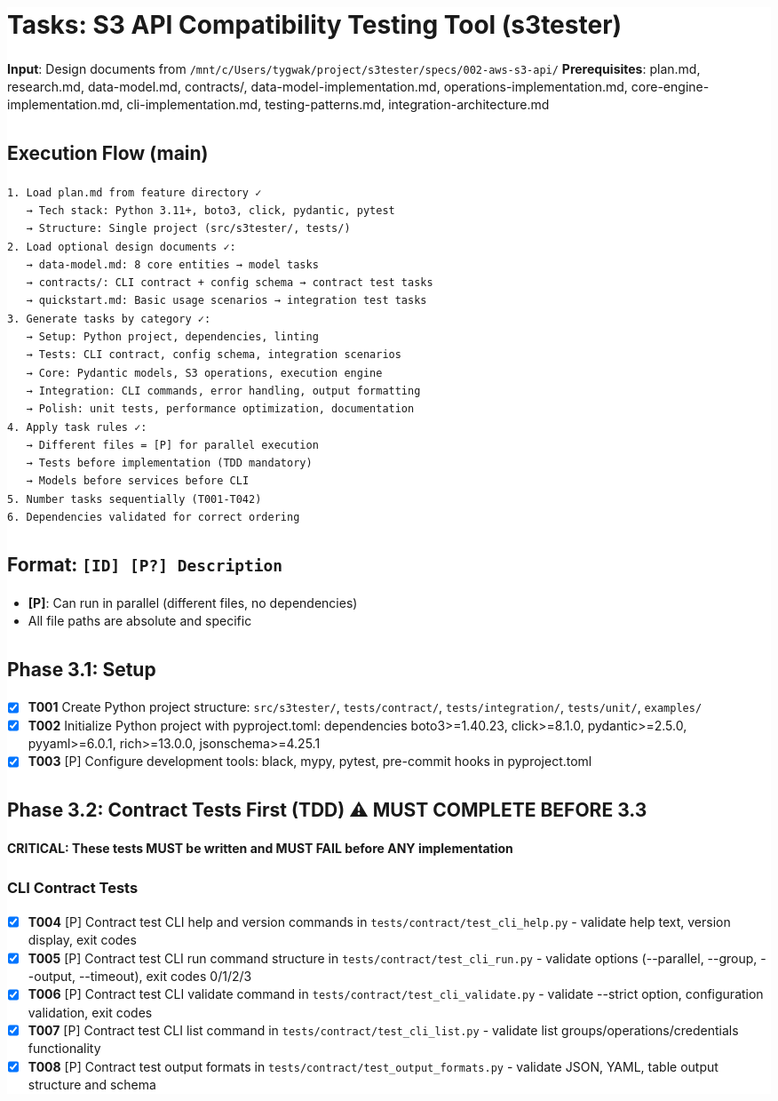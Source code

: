 # Tasks: S3 API Compatibility Testing Tool (s3tester)

**Input**: Design documents from `/mnt/c/Users/tygwak/project/s3tester/specs/002-aws-s3-api/`
**Prerequisites**: plan.md, research.md, data-model.md, contracts/, data-model-implementation.md, operations-implementation.md, core-engine-implementation.md, cli-implementation.md, testing-patterns.md, integration-architecture.md

## Execution Flow (main)
```
1. Load plan.md from feature directory ✓
   → Tech stack: Python 3.11+, boto3, click, pydantic, pytest
   → Structure: Single project (src/s3tester/, tests/)
2. Load optional design documents ✓:
   → data-model.md: 8 core entities → model tasks
   → contracts/: CLI contract + config schema → contract test tasks
   → quickstart.md: Basic usage scenarios → integration test tasks
3. Generate tasks by category ✓:
   → Setup: Python project, dependencies, linting
   → Tests: CLI contract, config schema, integration scenarios
   → Core: Pydantic models, S3 operations, execution engine
   → Integration: CLI commands, error handling, output formatting
   → Polish: unit tests, performance optimization, documentation
4. Apply task rules ✓:
   → Different files = [P] for parallel execution
   → Tests before implementation (TDD mandatory)
   → Models before services before CLI
5. Number tasks sequentially (T001-T042)
6. Dependencies validated for correct ordering
```

## Format: `[ID] [P?] Description`
- **[P]**: Can run in parallel (different files, no dependencies)
- All file paths are absolute and specific

## Phase 3.1: Setup
- [X] **T001** Create Python project structure: `src/s3tester/`, `tests/contract/`, `tests/integration/`, `tests/unit/`, `examples/`
- [X] **T002** Initialize Python project with pyproject.toml: dependencies boto3>=1.40.23, click>=8.1.0, pydantic>=2.5.0, pyyaml>=6.0.1, rich>=13.0.0, jsonschema>=4.25.1
- [X] **T003** [P] Configure development tools: black, mypy, pytest, pre-commit hooks in pyproject.toml

## Phase 3.2: Contract Tests First (TDD) ⚠️ MUST COMPLETE BEFORE 3.3
**CRITICAL: These tests MUST be written and MUST FAIL before ANY implementation**

### CLI Contract Tests
- [X] **T004** [P] Contract test CLI help and version commands in `tests/contract/test_cli_help.py` - validate help text, version display, exit codes
- [X] **T005** [P] Contract test CLI run command structure in `tests/contract/test_cli_run.py` - validate options (--parallel, --group, --output, --timeout), exit codes 0/1/2/3  
- [X] **T006** [P] Contract test CLI validate command in `tests/contract/test_cli_validate.py` - validate --strict option, configuration validation, exit codes
- [X] **T007** [P] Contract test CLI list command in `tests/contract/test_cli_list.py` - validate list groups/operations/credentials functionality
- [X] **T008** [P] Contract test output formats in `tests/contract/test_output_formats.py` - validate JSON, YAML, table output structure and schema
